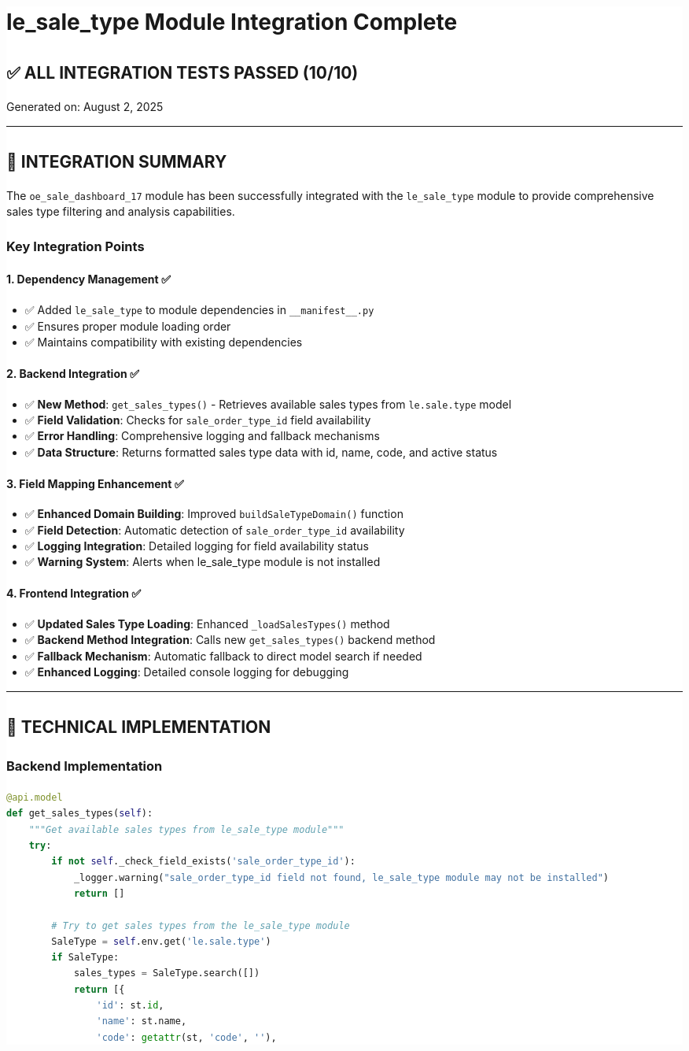 # le_sale_type Module Integration Complete

## ✅ ALL INTEGRATION TESTS PASSED (10/10)

Generated on: August 2, 2025

---

## 🎯 **INTEGRATION SUMMARY**

The `oe_sale_dashboard_17` module has been successfully integrated with the `le_sale_type` module to provide comprehensive sales type filtering and analysis capabilities.

### **Key Integration Points**

#### 1. **Dependency Management** ✅
- ✅ Added `le_sale_type` to module dependencies in `__manifest__.py`
- ✅ Ensures proper module loading order
- ✅ Maintains compatibility with existing dependencies

#### 2. **Backend Integration** ✅
- ✅ **New Method**: `get_sales_types()` - Retrieves available sales types from `le.sale.type` model
- ✅ **Field Validation**: Checks for `sale_order_type_id` field availability
- ✅ **Error Handling**: Comprehensive logging and fallback mechanisms
- ✅ **Data Structure**: Returns formatted sales type data with id, name, code, and active status

#### 3. **Field Mapping Enhancement** ✅
- ✅ **Enhanced Domain Building**: Improved `buildSaleTypeDomain()` function
- ✅ **Field Detection**: Automatic detection of `sale_order_type_id` availability
- ✅ **Logging Integration**: Detailed logging for field availability status
- ✅ **Warning System**: Alerts when le_sale_type module is not installed

#### 4. **Frontend Integration** ✅
- ✅ **Updated Sales Type Loading**: Enhanced `_loadSalesTypes()` method
- ✅ **Backend Method Integration**: Calls new `get_sales_types()` backend method
- ✅ **Fallback Mechanism**: Automatic fallback to direct model search if needed
- ✅ **Enhanced Logging**: Detailed console logging for debugging

---

## 🔧 **TECHNICAL IMPLEMENTATION**

### **Backend Implementation**
```python
@api.model
def get_sales_types(self):
    """Get available sales types from le_sale_type module"""
    try:
        if not self._check_field_exists('sale_order_type_id'):
            _logger.warning("sale_order_type_id field not found, le_sale_type module may not be installed")
            return []
        
        # Try to get sales types from the le_sale_type module
        SaleType = self.env.get('le.sale.type')
        if SaleType:
            sales_types = SaleType.search([])
            return [{
                'id': st.id,
                'name': st.name,
                'code': getattr(st, 'code', ''),
```